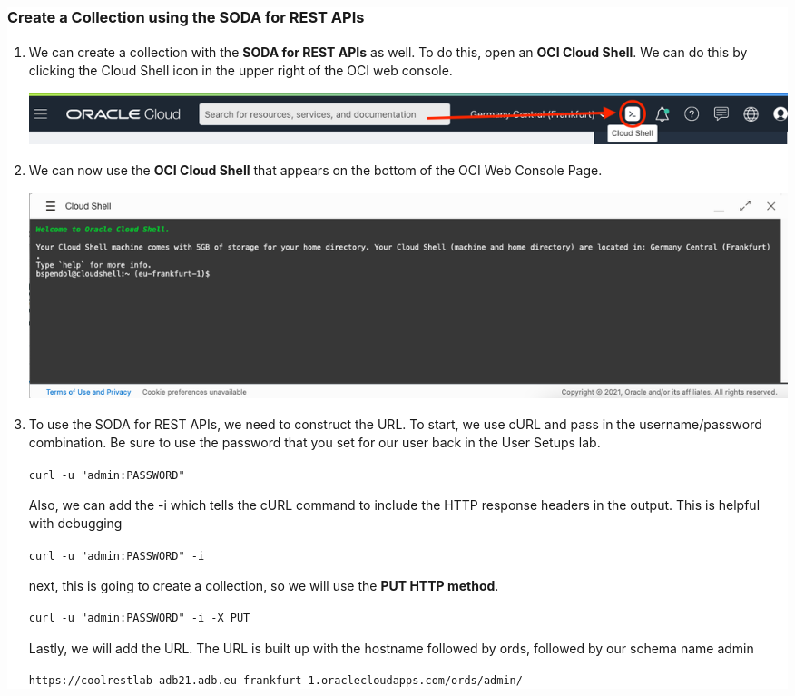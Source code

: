 ### **Create a Collection using the SODA for REST APIs**

1. We can create a collection with the **SODA for REST APIs** as well. To do this, open an **OCI Cloud Shell**. We can do this by clicking the Cloud Shell icon in the upper right of the OCI web console.

    ![Cloud Console Link in OCI Web Console](./images/json-6.png)

2. We can now use the **OCI Cloud Shell** that appears on the bottom of the OCI Web Console Page.

    ![OCI Cloud Shell](./images/json-7.png)

3. To use the SODA for REST APIs, we need to construct the URL. To start, we use cURL and pass in the username/password combination. Be sure to use the password that you set for our user back in the User Setups lab.

    ```
    curl -u "admin:PASSWORD"
    ```

    Also, we can add the -i which tells the cURL command to include the HTTP response headers in the output. This is helpful with debugging

    ```
    curl -u "admin:PASSWORD" -i
    ```

    next, this is going to create a collection, so we will use the **PUT HTTP method**. 

    ```
    curl -u "admin:PASSWORD" -i -X PUT
    ```

    Lastly, we will add the URL. The URL is built up with the hostname followed by ords, followed by our schema name admin

    ```
    https://coolrestlab-adb21.adb.eu-frankfurt-1.oraclecloudapps.com/ords/admin/
    ```
